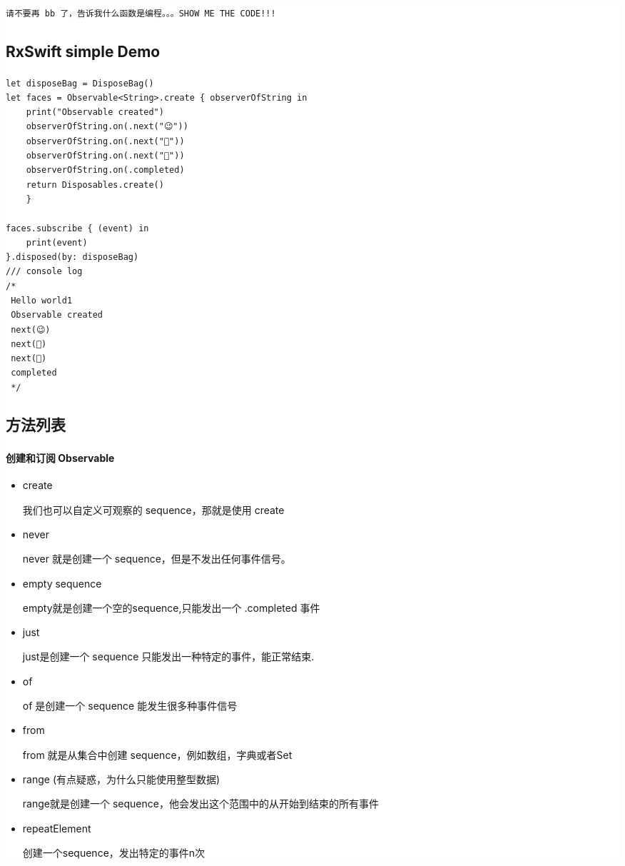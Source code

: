 
```请不要再 bb 了，告诉我什么函数是编程。。。SHOW ME THE CODE!!!```

## RxSwift simple Demo

~~~
let disposeBag = DisposeBag()
let faces = Observable<String>.create { observerOfString in
    print("Observable created")
    observerOfString.on(.next("😉"))
    observerOfString.on(.next("🐰"))
    observerOfString.on(.next("🐶"))
    observerOfString.on(.completed)
    return Disposables.create()
    }

faces.subscribe { (event) in
    print(event)
}.disposed(by: disposeBag)
/// console log
/*
 Hello world1
 Observable created
 next(😉)
 next(🐰)
 next(🐶)
 completed
 */
~~~

## 方法列表

#### 创建和订阅 Observable

- create

    我们也可以自定义可观察的 sequence，那就是使用 create
- never

    never 就是创建一个 sequence，但是不发出任何事件信号。
    
- empty sequence

    empty就是创建一个空的sequence,只能发出一个 .completed 事件

- just

    just是创建一个 sequence 只能发出一种特定的事件，能正常结束.
    
- of

    of 是创建一个 sequence 能发生很多种事件信号
    
- from

    from 就是从集合中创建 sequence，例如数组，字典或者Set    
    
- range (有点疑惑，为什么只能使用整型数据)

    range就是创建一个 sequence，他会发出这个范围中的从开始到结束的所有事件
    
- repeatElement
    
    创建一个sequence，发出特定的事件n次
    
```